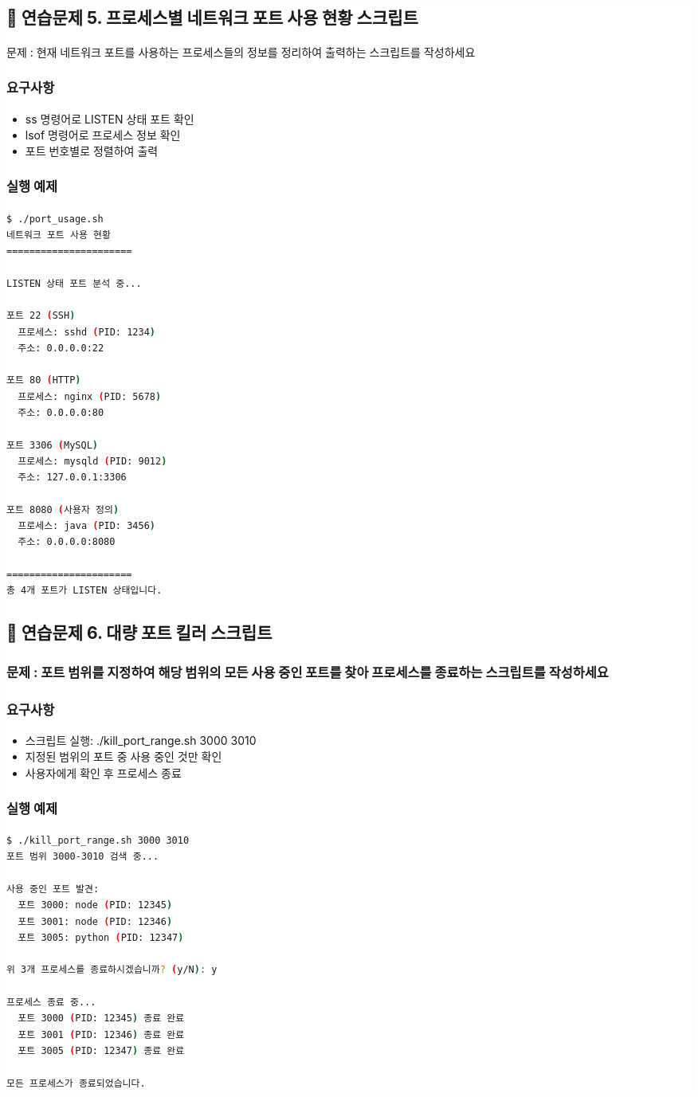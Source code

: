 ## 📁 연습문제 5. 프로세스별 네트워크 포트 사용 현황 스크립트
문제 : 현재 네트워크 포트를 사용하는 프로세스들의 정보를 정리하여 출력하는 스크립트를 작성하세요
### 요구사항
- ss 명령어로 LISTEN 상태 포트 확인
- lsof 명령어로 프로세스 정보 확인
- 포트 번호별로 정렬하여 출력
### 실행 예제
```bash
$ ./port_usage.sh
네트워크 포트 사용 현황
======================

LISTEN 상태 포트 분석 중...

포트 22 (SSH)
  프로세스: sshd (PID: 1234)
  주소: 0.0.0.0:22

포트 80 (HTTP)
  프로세스: nginx (PID: 5678)
  주소: 0.0.0.0:80

포트 3306 (MySQL)
  프로세스: mysqld (PID: 9012)
  주소: 127.0.0.1:3306

포트 8080 (사용자 정의)
  프로세스: java (PID: 3456)
  주소: 0.0.0.0:8080

======================
총 4개 포트가 LISTEN 상태입니다.
```

## 📁 연습문제 6. 대량 포트 킬러 스크립트
### 문제 : 포트 범위를 지정하여 해당 범위의 모든 사용 중인 포트를 찾아 프로세스를 종료하는 스크립트를 작성하세요
### 요구사항
- 스크립트 실행: ./kill_port_range.sh 3000 3010
- 지정된 범위의 포트 중 사용 중인 것만 확인
- 사용자에게 확인 후 프로세스 종료
### 실행 예제
```bash
$ ./kill_port_range.sh 3000 3010
포트 범위 3000-3010 검색 중...

사용 중인 포트 발견:
  포트 3000: node (PID: 12345)
  포트 3001: node (PID: 12346)
  포트 3005: python (PID: 12347)

위 3개 프로세스를 종료하시겠습니까? (y/N): y

프로세스 종료 중...
  포트 3000 (PID: 12345) 종료 완료
  포트 3001 (PID: 12346) 종료 완료
  포트 3005 (PID: 12347) 종료 완료

모든 프로세스가 종료되었습니다.
```
